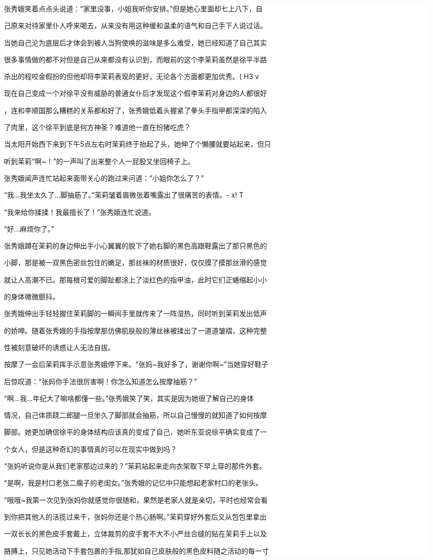 张秀娥笑着点点头说道：“家里没事，小姐我听你安排。”但是她心里面却七上八下，自

己原来对待家里仆人呼来喝去，从来没有用这种缓和温柔的语气和自己手下人说过话。

当她自己沦为底层后才体会到被人当狗使唤的滋味是多么难受，她已经知道了自己其实

很多事情做的都不对但是自己从来都没有认识到，而眼前的这个李茉莉虽然是徐平半路

杀出的程咬金假扮的但他却将李茉莉表现的更好，无论各个方面都更加优秀。( H3 v

现在自己变成一个对徐平没有威胁的普通女仆后才发现这个假李茉莉对身边的人都很好

，连和李顺国那么糟糕的关系都和好了，张秀娥低着头握紧了拳头手指甲都深深的陷入

了肉里，这个徐平到底是何方神圣？难道他一直在扮猪吃虎？

当太阳开始西下来到下午5点左右时茉莉终于抬起了头，她伸了个懒腰就要站起来，但只

听到茉莉“啊~！”的一声叫了出来整个人一屁股又坐回椅子上。

张秀娥闻声连忙站起来面带关心的跑过来问道：“小姐你怎么了？”

“我...我坐太久了...脚抽筋了。”茉莉皱着眉微张着嘴露出了很痛苦的表情。- x! T

“我来给你揉揉！我最擅长了！”张秀娥连忙说道。

“好...麻烦你了。”

张秀娥蹲在茉莉的身边伸出手小心翼翼的脱下了她右脚的黑色高跟鞋露出了那只黑色的

小脚，那是被一双黑色密丝包住的嫩足，那丝袜的材质很好，仅仅摸了摸那丝滑的感觉

就让人高潮不已。那每根可爱的脚趾都涂上了淡红色的指甲油，此时它们正蜷缩起小小

的身体微微颤抖。

张秀娥伸出手轻轻握住茉莉脚的一瞬间手里就传来了一阵湿热，同时听到茉莉发出低声

的娇呻。随着张秀娥的手指按摩那仿佛肌肤般的薄丝袜被揉出了一道道皱褶，这种完整

性被刻意破坏的诱惑让人无法自拔。

按摩了一会后茉莉挥手示意张秀娥停下来。“张妈~我好多了，谢谢你啊~”当她穿好鞋子

后惊叹道：“张妈你手法很厉害啊！你怎么知道怎么按摩抽筋？”

“啊...我...年纪大了嘛啥都懂一些。”张秀娥笑了笑，其实是因为她很了解自己的身体

情况，自己体质跷二郎腿一旦坐久了脚部就会抽筋，所以自己慢慢的就知道了如何按摩

脚部。她更加确信徐平的身体结构应该真的变成了自己，她听东亚说徐平确实变成了一

个女人，但是这种奇幻的事情真的可以在现实中做到吗？

“张妈听说你是从我们老家那边过来的？”茉莉站起来走向衣架取下早上穿的那件外套。

“是啊，我是村口老张二瘸子的老闺女。”张秀娥的记忆中只能想起老家村口的老张头。

“哦哦~我第一次见到张妈你就感觉你很随和，果然是老家人就是亲切，平时也经常会看

到你把其他人的活揽过来干，张妈你还是个热心肠啊。”茉莉穿好外套后又从包包里拿出

一双长长的黑色皮手套戴上，立体裁剪的皮手套不大不小严丝合缝的贴在茉莉手上以及

胳膊上，只见她活动下手套包裹的手指,那犹如自己皮肤般的黑色皮料随之活动的每一寸
